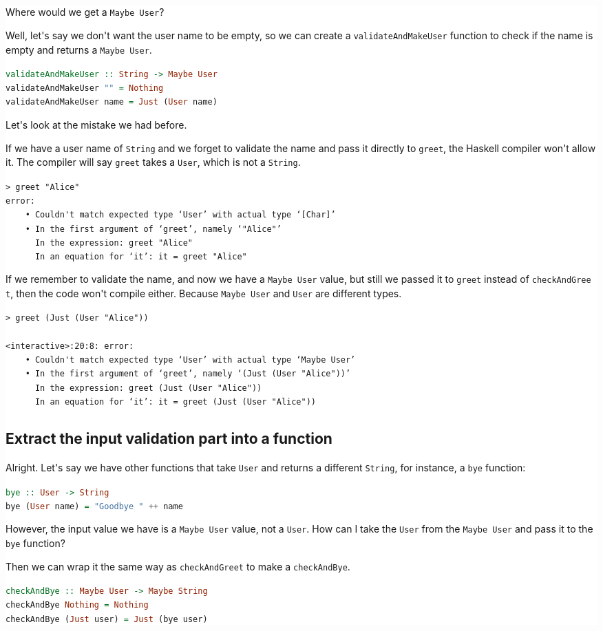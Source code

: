 Where would we get a `Maybe User`?

Well, let's say we don't want the user name to be empty, so we can create a `validateAndMakeUser` function to check if the name is empty and returns a `Maybe User`.

```haskell
validateAndMakeUser :: String -> Maybe User
validateAndMakeUser "" = Nothing
validateAndMakeUser name = Just (User name)
```

Let's look at the mistake we had before.

If we have a user name of `String` and we forget to validate the name and pass it directly to `greet`, the Haskell compiler won't allow it. The compiler will say `greet` takes a `User`, which is not a `String`.

```
> greet "Alice"
error:
    • Couldn't match expected type ‘User’ with actual type ‘[Char]’
    • In the first argument of ‘greet’, namely ‘"Alice"’
      In the expression: greet "Alice"
      In an equation for ‘it’: it = greet "Alice"
```

If we remember to validate the name, and now we have a `Maybe User` value, but still we passed it to `greet` instead of `checkAndGreet`, then the code won't compile either. Because `Maybe User` and `User` are different types.

```
> greet (Just (User "Alice"))

<interactive>:20:8: error:
    • Couldn't match expected type ‘User’ with actual type ‘Maybe User’
    • In the first argument of ‘greet’, namely ‘(Just (User "Alice"))’
      In the expression: greet (Just (User "Alice"))
      In an equation for ‘it’: it = greet (Just (User "Alice"))
```

## Extract the input validation part into a function
Alright. Let's say we have other functions that take `User` and returns a different `String`, for instance, a `bye` function:

```haskell
bye :: User -> String
bye (User name) = "Goodbye " ++ name
```

However, the input value we have is a `Maybe User` value, not a `User`. How can I take the `User` from the `Maybe User` and pass it to the `bye` function?

Then we can wrap it the same way as `checkAndGreet` to make a `checkAndBye`.

```haskell
checkAndBye :: Maybe User -> Maybe String
checkAndBye Nothing = Nothing
checkAndBye (Just user) = Just (bye user)
```
